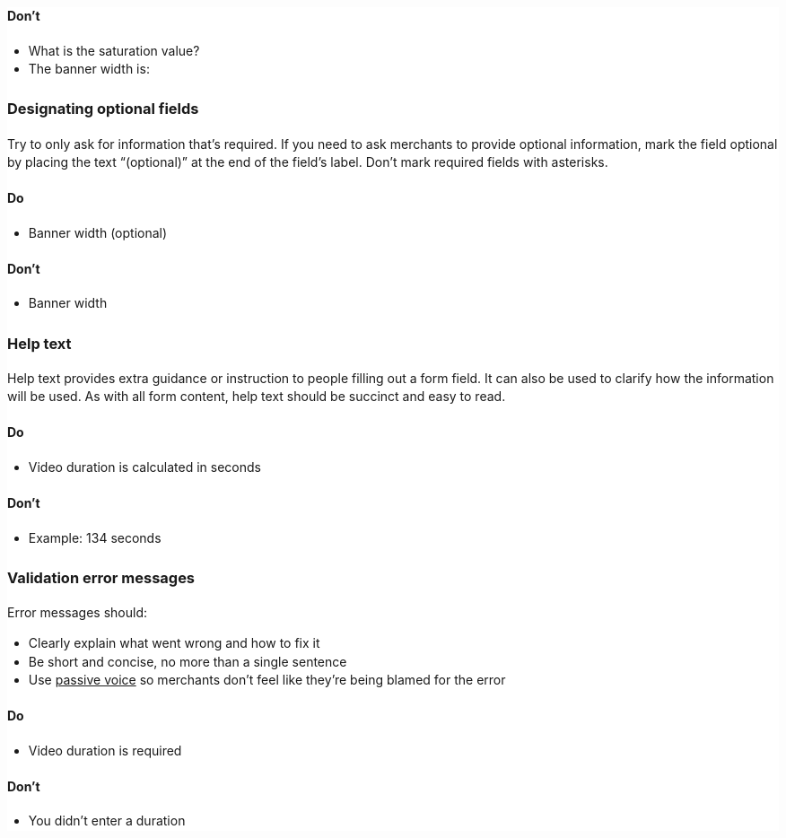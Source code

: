 #### Don’t

- What is the saturation value?
- The banner width is:



### Designating optional fields

Try to only ask for information that’s required. If you need to ask merchants
to provide optional information, mark the field optional by placing the text “(optional)” at the end of the field’s label. Don’t mark required fields with asterisks.



#### Do

- Banner width (optional)

#### Don’t

- Banner width



### Help text

Help text provides extra guidance or instruction to people filling out a form field. It can also be used to clarify how the information will be used. As with all form content, help text should be succinct and easy to read.



#### Do

- Video duration is calculated in seconds

#### Don’t

- Example: 134 seconds



### Validation error messages

Error messages should:

- Clearly explain what went wrong and how to fix it
- Be short and concise, no more than a single sentence
- Use [passive voice](https://polaris.shopify.com/content/grammar-and-mechanics) so merchants don’t feel like they’re being blamed for the error



#### Do

- Video duration is required

#### Don’t

- You didn’t enter a duration
